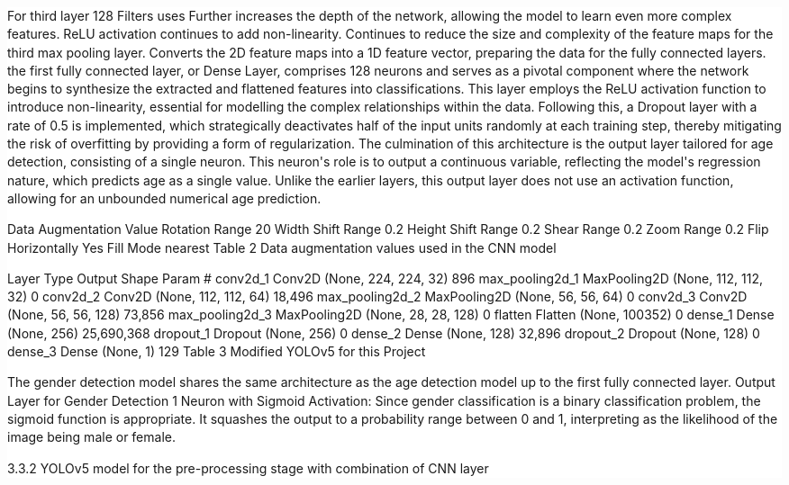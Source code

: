 For third layer 128 Filters uses Further increases the depth of the network, allowing the model to learn even more complex features. ReLU activation continues to add non-linearity. Continues to reduce the size and complexity of the feature maps for the third max pooling layer. Converts the 2D feature maps into a 1D feature vector, preparing the data for the fully connected layers. the first fully connected layer, or Dense Layer, comprises 128 neurons and serves as a pivotal component where the network begins to synthesize the extracted and flattened features into classifications. This layer employs the ReLU activation function to introduce non-linearity, essential for modelling the complex relationships within the data. Following this, a Dropout layer with a rate of 0.5 is implemented, which strategically deactivates half of the input units randomly at each training step, thereby mitigating the risk of overfitting by providing a form of regularization. The culmination of this architecture is the output layer tailored for age detection, consisting of a single neuron. This neuron's role is to output a continuous variable, reflecting the model's regression nature, which predicts age as a single value. Unlike the earlier layers, this output layer does not use an activation function, allowing for an unbounded numerical age prediction.

Data Augmentation	Value
Rotation Range	20
Width Shift Range	0.2
Height Shift Range	0.2
Shear Range	0.2
Zoom Range	0.2
Flip Horizontally	Yes
Fill Mode	nearest
Table 2 Data augmentation values used in the CNN model







Layer	Type	Output Shape	Param #
conv2d_1	Conv2D	(None, 224, 224, 32)	896
max_pooling2d_1	MaxPooling2D	(None, 112, 112, 32)	0
conv2d_2	Conv2D	(None, 112, 112, 64)	18,496
max_pooling2d_2	MaxPooling2D	(None, 56, 56, 64)	0
conv2d_3	Conv2D	(None, 56, 56, 128)	73,856
max_pooling2d_3	MaxPooling2D	(None, 28, 28, 128)	0
flatten	Flatten	(None, 100352)	0
dense_1	Dense	(None, 256)	25,690,368
dropout_1	Dropout	(None, 256)	0
dense_2	Dense	(None, 128)	32,896
dropout_2	Dropout	(None, 128)	0
dense_3	Dense	(None, 1)	129
Table 3 Modified YOLOv5 for this Project


The gender detection model shares the same architecture as the age detection model up to the first fully connected layer. Output Layer for Gender Detection 1 Neuron with Sigmoid Activation: Since gender classification is a binary classification problem, the sigmoid function is appropriate. It squashes the output to a probability range between 0 and 1, interpreting as the likelihood of the image being male or female.

3.3.2 YOLOv5 model for the pre-processing stage with combination of CNN layer
